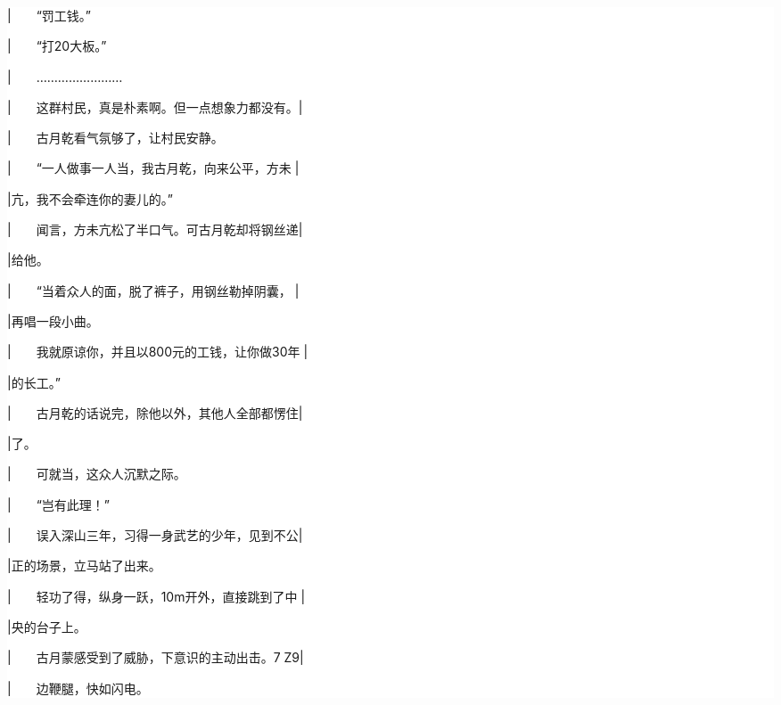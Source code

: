 |　　“罚工钱。”

|　　“打20大板。”

|　　……………………

|　　这群村民，真是朴素啊。但一点想象力都没有。|

|　　古月乾看气氛够了，让村民安静。

|　　“一人做事一人当，我古月乾，向来公平，方未 |

|亢，我不会牵连你的妻儿的。”

|　　闻言，方未亢松了半口气。可古月乾却将钢丝递|

|给他。

|　　“当着众人的面，脱了裤子，用钢丝勒掉阴囊， |

|再唱一段小曲。

|　　我就原谅你，并且以800元的工钱，让你做30年 |

|的长工。”

|　　古月乾的话说完，除他以外，其他人全部都愣住|

|了。

|　　可就当，这众人沉默之际。

|　　“岂有此理！”

|　　误入深山三年，习得一身武艺的少年，见到不公|

|正的场景，立马站了出来。

|　　轻功了得，纵身一跃，10m开外，直接跳到了中 |

|央的台子上。

|　　古月蒙感受到了威胁，下意识的主动出击。7 Z9|

|　　边鞭腿，快如闪电。
